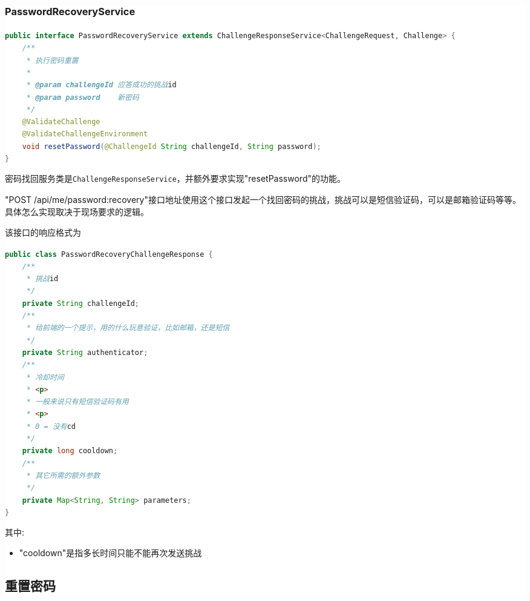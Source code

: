### PasswordRecoveryService

```java
public interface PasswordRecoveryService extends ChallengeResponseService<ChallengeRequest, Challenge> {
    /**
     * 执行密码重置
     *
     * @param challengeId 应答成功的挑战id
     * @param password    新密码
     */
    @ValidateChallenge
    @ValidateChallengeEnvironment
    void resetPassword(@ChallengeId String challengeId, String password);
}
```

密码找回服务类是`ChallengeResponseService`，并额外要求实现"resetPassword"的功能。

"POST /api/me/password:recovery"接口地址使用这个接口发起一个找回密码的挑战，挑战可以是短信验证码，可以是邮箱验证码等等。具体怎么实现取决于现场要求的逻辑。

该接口的响应格式为

```java
public class PasswordRecoveryChallengeResponse {
    /**
     * 挑战id
     */
    private String challengeId;
    /**
     * 给前端的一个提示，用的什么玩意验证，比如邮箱，还是短信
     */
    private String authenticator;
    /**
     * 冷却时间
     * <p>
     * 一般来说只有短信验证码有用
     * <p>
     * 0 = 没有cd
     */
    private long cooldown;
    /**
     * 其它所需的额外参数
     */
    private Map<String, String> parameters;
}

```

其中:

* "cooldown"是指多长时间只能不能再次发送挑战

## 重置密码
